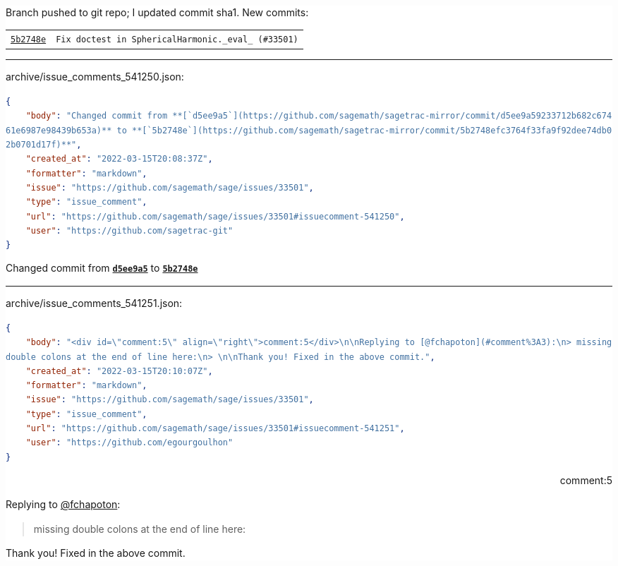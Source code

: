 <div id="comment:4"></div>

Branch pushed to git repo; I updated commit sha1. New commits:
<table><tr><td><a href="https://github.com/sagemath/sagetrac-mirror/commit/5b2748efc3764f33fa9f92dee74db02b0701d17f"><code>5b2748e</code></a></td><td><code>Fix doctest in SphericalHarmonic._eval_ (#33501)</code></td></tr></table>




---

archive/issue_comments_541250.json:
```json
{
    "body": "Changed commit from **[`d5ee9a5`](https://github.com/sagemath/sagetrac-mirror/commit/d5ee9a59233712b682c67461e6987e98439b653a)** to **[`5b2748e`](https://github.com/sagemath/sagetrac-mirror/commit/5b2748efc3764f33fa9f92dee74db02b0701d17f)**",
    "created_at": "2022-03-15T20:08:37Z",
    "formatter": "markdown",
    "issue": "https://github.com/sagemath/sage/issues/33501",
    "type": "issue_comment",
    "url": "https://github.com/sagemath/sage/issues/33501#issuecomment-541250",
    "user": "https://github.com/sagetrac-git"
}
```

Changed commit from **[`d5ee9a5`](https://github.com/sagemath/sagetrac-mirror/commit/d5ee9a59233712b682c67461e6987e98439b653a)** to **[`5b2748e`](https://github.com/sagemath/sagetrac-mirror/commit/5b2748efc3764f33fa9f92dee74db02b0701d17f)**



---

archive/issue_comments_541251.json:
```json
{
    "body": "<div id=\"comment:5\" align=\"right\">comment:5</div>\n\nReplying to [@fchapoton](#comment%3A3):\n> missing double colons at the end of line here:\n> \n\nThank you! Fixed in the above commit.",
    "created_at": "2022-03-15T20:10:07Z",
    "formatter": "markdown",
    "issue": "https://github.com/sagemath/sage/issues/33501",
    "type": "issue_comment",
    "url": "https://github.com/sagemath/sage/issues/33501#issuecomment-541251",
    "user": "https://github.com/egourgoulhon"
}
```

<div id="comment:5" align="right">comment:5</div>

Replying to [@fchapoton](#comment%3A3):
> missing double colons at the end of line here:
> 

Thank you! Fixed in the above commit.
